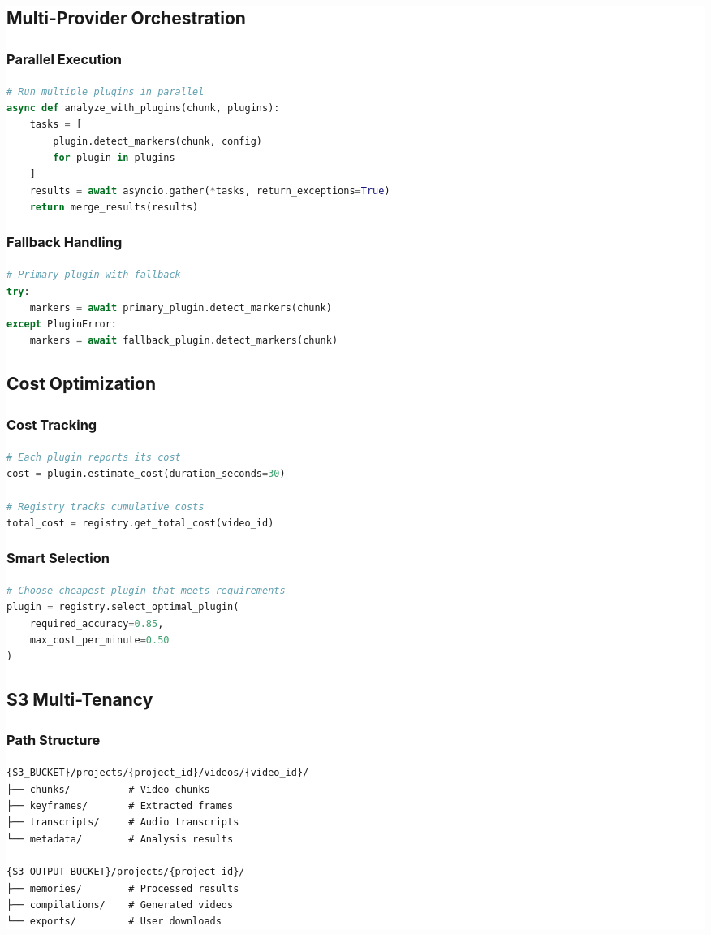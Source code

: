 ```python
```

## Multi-Provider Orchestration

### Parallel Execution
```python
# Run multiple plugins in parallel
async def analyze_with_plugins(chunk, plugins):
    tasks = [
        plugin.detect_markers(chunk, config) 
        for plugin in plugins
    ]
    results = await asyncio.gather(*tasks, return_exceptions=True)
    return merge_results(results)
```

### Fallback Handling
```python
# Primary plugin with fallback
try:
    markers = await primary_plugin.detect_markers(chunk)
except PluginError:
    markers = await fallback_plugin.detect_markers(chunk)
```

## Cost Optimization

### Cost Tracking
```python
# Each plugin reports its cost
cost = plugin.estimate_cost(duration_seconds=30)

# Registry tracks cumulative costs
total_cost = registry.get_total_cost(video_id)
```

### Smart Selection
```python
# Choose cheapest plugin that meets requirements
plugin = registry.select_optimal_plugin(
    required_accuracy=0.85,
    max_cost_per_minute=0.50
)
```

## S3 Multi-Tenancy

### Path Structure
```
{S3_BUCKET}/projects/{project_id}/videos/{video_id}/
├── chunks/          # Video chunks
├── keyframes/       # Extracted frames
├── transcripts/     # Audio transcripts
└── metadata/        # Analysis results

{S3_OUTPUT_BUCKET}/projects/{project_id}/
├── memories/        # Processed results
├── compilations/    # Generated videos
└── exports/         # User downloads
```
